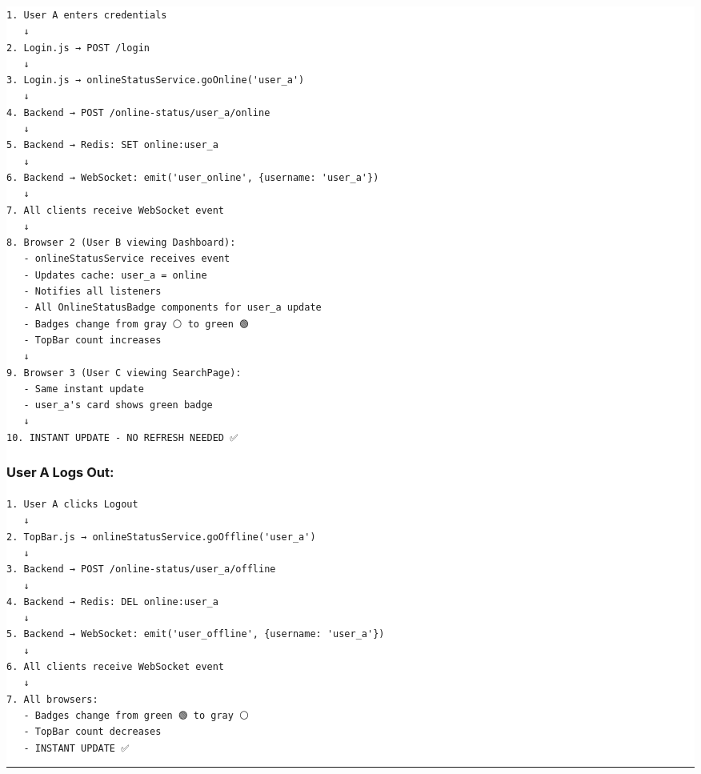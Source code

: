 ```
1. User A enters credentials
   ↓
2. Login.js → POST /login
   ↓
3. Login.js → onlineStatusService.goOnline('user_a')
   ↓
4. Backend → POST /online-status/user_a/online
   ↓
5. Backend → Redis: SET online:user_a
   ↓
6. Backend → WebSocket: emit('user_online', {username: 'user_a'})
   ↓
7. All clients receive WebSocket event
   ↓
8. Browser 2 (User B viewing Dashboard):
   - onlineStatusService receives event
   - Updates cache: user_a = online
   - Notifies all listeners
   - All OnlineStatusBadge components for user_a update
   - Badges change from gray ⚪ to green 🟢
   - TopBar count increases
   ↓
9. Browser 3 (User C viewing SearchPage):
   - Same instant update
   - user_a's card shows green badge
   ↓
10. INSTANT UPDATE - NO REFRESH NEEDED ✅
```

### User A Logs Out:

```
1. User A clicks Logout
   ↓
2. TopBar.js → onlineStatusService.goOffline('user_a')
   ↓
3. Backend → POST /online-status/user_a/offline
   ↓
4. Backend → Redis: DEL online:user_a
   ↓
5. Backend → WebSocket: emit('user_offline', {username: 'user_a'})
   ↓
6. All clients receive WebSocket event
   ↓
7. All browsers:
   - Badges change from green 🟢 to gray ⚪
   - TopBar count decreases
   - INSTANT UPDATE ✅
```

---
